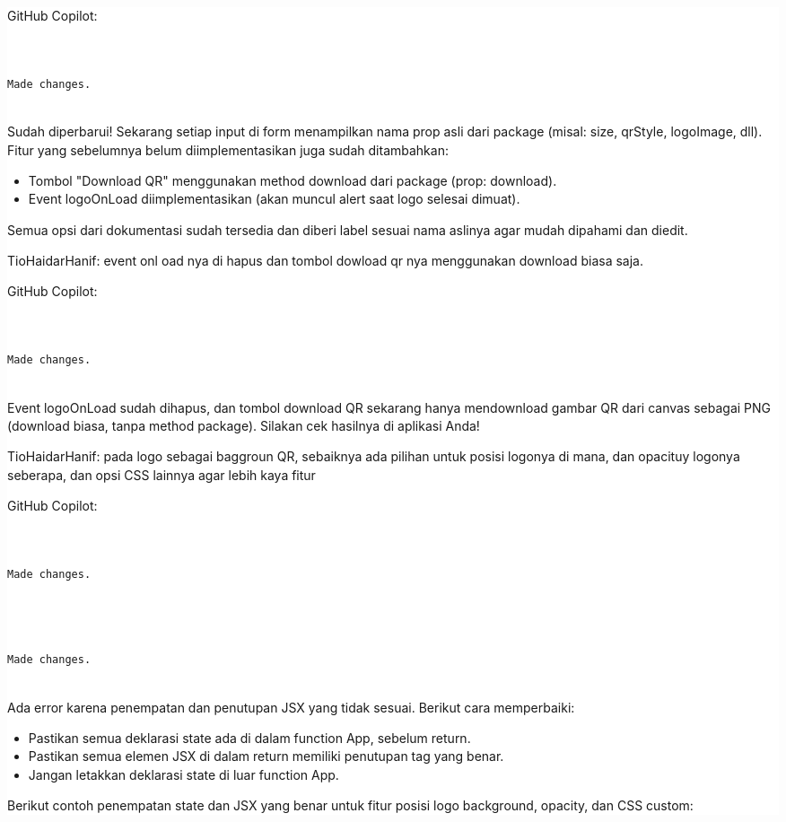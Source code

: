 GitHub Copilot: 
```


Made changes.


```
Sudah diperbarui! Sekarang setiap input di form menampilkan nama prop asli dari package (misal: size, qrStyle, logoImage, dll). Fitur yang sebelumnya belum diimplementasikan juga sudah ditambahkan:

- Tombol "Download QR" menggunakan method download dari package (prop: download).
- Event logoOnLoad diimplementasikan (akan muncul alert saat logo selesai dimuat).

Semua opsi dari dokumentasi sudah tersedia dan diberi label sesuai nama aslinya agar mudah dipahami dan diedit.

TioHaidarHanif: event onl oad nya di hapus dan tombol dowload qr nya menggunakan download biasa saja. 

GitHub Copilot: 
```


Made changes.


```
Event logoOnLoad sudah dihapus, dan tombol download QR sekarang hanya mendownload gambar QR dari canvas sebagai PNG (download biasa, tanpa method package). Silakan cek hasilnya di aplikasi Anda!

TioHaidarHanif: pada logo sebagai baggroun QR, sebaiknya ada pilihan untuk posisi logonya di mana, dan opacituy  logonya seberapa, dan opsi CSS lainnya agar lebih kaya fitur

GitHub Copilot: 
```


Made changes.


```

```


Made changes.


```
Ada error karena penempatan dan penutupan JSX yang tidak sesuai. Berikut cara memperbaiki:

- Pastikan semua deklarasi state ada di dalam function App, sebelum return.
- Pastikan semua elemen JSX di dalam return memiliki penutupan tag yang benar.
- Jangan letakkan deklarasi state di luar function App.

Berikut contoh penempatan state dan JSX yang benar untuk fitur posisi logo background, opacity, dan CSS custom:
